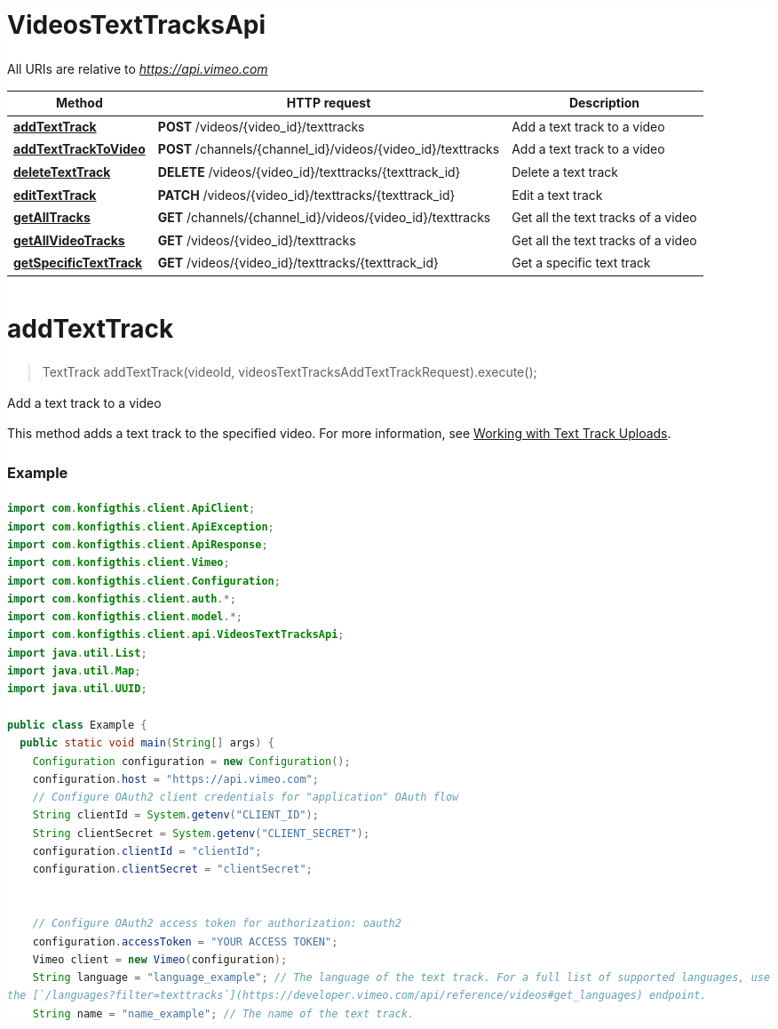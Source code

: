 # VideosTextTracksApi

All URIs are relative to *https://api.vimeo.com*

| Method | HTTP request | Description |
|------------- | ------------- | -------------|
| [**addTextTrack**](VideosTextTracksApi.md#addTextTrack) | **POST** /videos/{video_id}/texttracks | Add a text track to a video |
| [**addTextTrackToVideo**](VideosTextTracksApi.md#addTextTrackToVideo) | **POST** /channels/{channel_id}/videos/{video_id}/texttracks | Add a text track to a video |
| [**deleteTextTrack**](VideosTextTracksApi.md#deleteTextTrack) | **DELETE** /videos/{video_id}/texttracks/{texttrack_id} | Delete a text track |
| [**editTextTrack**](VideosTextTracksApi.md#editTextTrack) | **PATCH** /videos/{video_id}/texttracks/{texttrack_id} | Edit a text track |
| [**getAllTracks**](VideosTextTracksApi.md#getAllTracks) | **GET** /channels/{channel_id}/videos/{video_id}/texttracks | Get all the text tracks of a video |
| [**getAllVideoTracks**](VideosTextTracksApi.md#getAllVideoTracks) | **GET** /videos/{video_id}/texttracks | Get all the text tracks of a video |
| [**getSpecificTextTrack**](VideosTextTracksApi.md#getSpecificTextTrack) | **GET** /videos/{video_id}/texttracks/{texttrack_id} | Get a specific text track |


<a name="addTextTrack"></a>
# **addTextTrack**
> TextTrack addTextTrack(videoId, videosTextTracksAddTextTrackRequest).execute();

Add a text track to a video

This method adds a text track to the specified video. For more information, see [Working with Text Track Uploads](https://developer.vimeo.com/api/upload/texttracks).

### Example
```java
import com.konfigthis.client.ApiClient;
import com.konfigthis.client.ApiException;
import com.konfigthis.client.ApiResponse;
import com.konfigthis.client.Vimeo;
import com.konfigthis.client.Configuration;
import com.konfigthis.client.auth.*;
import com.konfigthis.client.model.*;
import com.konfigthis.client.api.VideosTextTracksApi;
import java.util.List;
import java.util.Map;
import java.util.UUID;

public class Example {
  public static void main(String[] args) {
    Configuration configuration = new Configuration();
    configuration.host = "https://api.vimeo.com";
    // Configure OAuth2 client credentials for "application" OAuth flow
    String clientId = System.getenv("CLIENT_ID");
    String clientSecret = System.getenv("CLIENT_SECRET");
    configuration.clientId = "clientId";
    configuration.clientSecret = "clientSecret";
    
    
    // Configure OAuth2 access token for authorization: oauth2
    configuration.accessToken = "YOUR ACCESS TOKEN";
    Vimeo client = new Vimeo(configuration);
    String language = "language_example"; // The language of the text track. For a full list of supported languages, use the [`/languages?filter=texttracks`](https://developer.vimeo.com/api/reference/videos#get_languages) endpoint.
    String name = "name_example"; // The name of the text track.
```